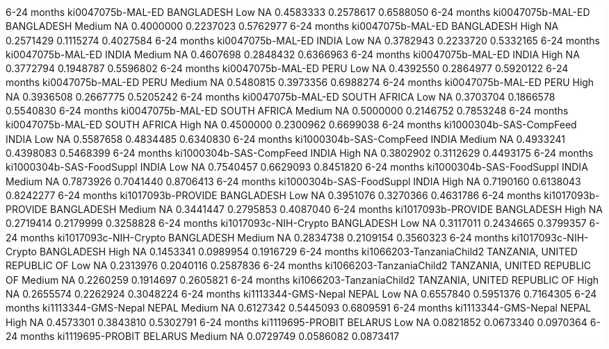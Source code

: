 6-24 months   ki0047075b-MAL-ED          BANGLADESH                     Low                  NA                0.4583333   0.2578617   0.6588050
6-24 months   ki0047075b-MAL-ED          BANGLADESH                     Medium               NA                0.4000000   0.2237023   0.5762977
6-24 months   ki0047075b-MAL-ED          BANGLADESH                     High                 NA                0.2571429   0.1115274   0.4027584
6-24 months   ki0047075b-MAL-ED          INDIA                          Low                  NA                0.3782943   0.2233720   0.5332165
6-24 months   ki0047075b-MAL-ED          INDIA                          Medium               NA                0.4607698   0.2848432   0.6366963
6-24 months   ki0047075b-MAL-ED          INDIA                          High                 NA                0.3772794   0.1948787   0.5596802
6-24 months   ki0047075b-MAL-ED          PERU                           Low                  NA                0.4392550   0.2864977   0.5920122
6-24 months   ki0047075b-MAL-ED          PERU                           Medium               NA                0.5480815   0.3973356   0.6988274
6-24 months   ki0047075b-MAL-ED          PERU                           High                 NA                0.3936508   0.2667775   0.5205242
6-24 months   ki0047075b-MAL-ED          SOUTH AFRICA                   Low                  NA                0.3703704   0.1866578   0.5540830
6-24 months   ki0047075b-MAL-ED          SOUTH AFRICA                   Medium               NA                0.5000000   0.2146752   0.7853248
6-24 months   ki0047075b-MAL-ED          SOUTH AFRICA                   High                 NA                0.4500000   0.2300962   0.6699038
6-24 months   ki1000304b-SAS-CompFeed    INDIA                          Low                  NA                0.5587658   0.4834485   0.6340830
6-24 months   ki1000304b-SAS-CompFeed    INDIA                          Medium               NA                0.4933241   0.4398083   0.5468399
6-24 months   ki1000304b-SAS-CompFeed    INDIA                          High                 NA                0.3802902   0.3112629   0.4493175
6-24 months   ki1000304b-SAS-FoodSuppl   INDIA                          Low                  NA                0.7540457   0.6629093   0.8451820
6-24 months   ki1000304b-SAS-FoodSuppl   INDIA                          Medium               NA                0.7873926   0.7041440   0.8706413
6-24 months   ki1000304b-SAS-FoodSuppl   INDIA                          High                 NA                0.7190160   0.6138043   0.8242277
6-24 months   ki1017093b-PROVIDE         BANGLADESH                     Low                  NA                0.3951076   0.3270366   0.4631786
6-24 months   ki1017093b-PROVIDE         BANGLADESH                     Medium               NA                0.3441447   0.2795853   0.4087040
6-24 months   ki1017093b-PROVIDE         BANGLADESH                     High                 NA                0.2719414   0.2179999   0.3258828
6-24 months   ki1017093c-NIH-Crypto      BANGLADESH                     Low                  NA                0.3117011   0.2434665   0.3799357
6-24 months   ki1017093c-NIH-Crypto      BANGLADESH                     Medium               NA                0.2834738   0.2109154   0.3560323
6-24 months   ki1017093c-NIH-Crypto      BANGLADESH                     High                 NA                0.1453341   0.0989954   0.1916729
6-24 months   ki1066203-TanzaniaChild2   TANZANIA, UNITED REPUBLIC OF   Low                  NA                0.2313976   0.2040116   0.2587836
6-24 months   ki1066203-TanzaniaChild2   TANZANIA, UNITED REPUBLIC OF   Medium               NA                0.2260259   0.1914697   0.2605821
6-24 months   ki1066203-TanzaniaChild2   TANZANIA, UNITED REPUBLIC OF   High                 NA                0.2655574   0.2262924   0.3048224
6-24 months   ki1113344-GMS-Nepal        NEPAL                          Low                  NA                0.6557840   0.5951376   0.7164305
6-24 months   ki1113344-GMS-Nepal        NEPAL                          Medium               NA                0.6127342   0.5445093   0.6809591
6-24 months   ki1113344-GMS-Nepal        NEPAL                          High                 NA                0.4573301   0.3843810   0.5302791
6-24 months   ki1119695-PROBIT           BELARUS                        Low                  NA                0.0821852   0.0673340   0.0970364
6-24 months   ki1119695-PROBIT           BELARUS                        Medium               NA                0.0729749   0.0586082   0.0873417